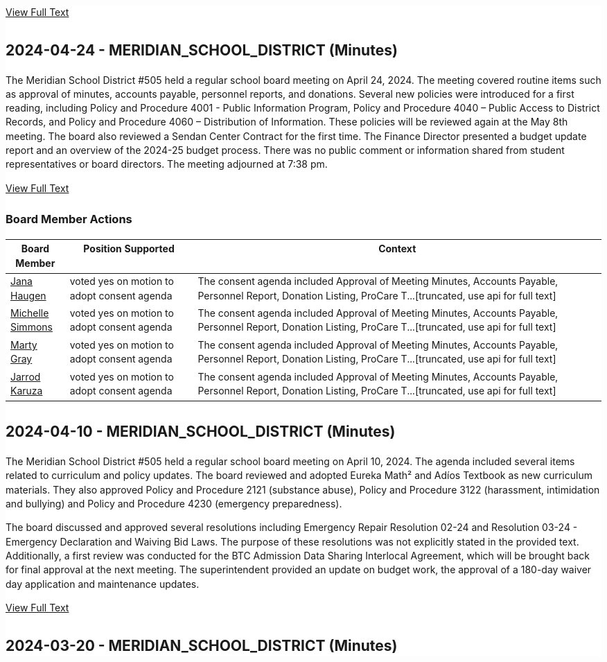 [View Full Text](https://raw.githubusercontent.com/VoronoiPerspectives/WashingtonStateSchoolBoardExplorer/refs/heads/main/data/countries/usa/states/wa/counties/whatcom/school_boards/meridian_school_district/2024/2024-05-08-agenda.txt)

## 2024-04-24 - MERIDIAN_SCHOOL_DISTRICT (Minutes)

The Meridian School District #505 held a regular school board meeting on April 24, 2024.  The meeting covered routine items such as approval of minutes, accounts payable, personnel reports, and donations. Several new policies were introduced for a first reading, including Policy and Procedure 4001 - Public Information Program, Policy and Procedure 4040 – Public Access to District Records, and Policy and Procedure 4060 – Distribution of Information. These policies will be reviewed again at the May 8th meeting. The board also reviewed a Sendan Center Contract for the first time.  The Finance Director presented a budget update report and an overview of the 2024-25 budget process. There was no public comment or information shared from student representatives or board directors. The meeting adjourned at 7:38 pm.

[View Full Text](https://raw.githubusercontent.com/VoronoiPerspectives/WashingtonStateSchoolBoardExplorer/refs/heads/main/data/countries/usa/states/wa/counties/whatcom/school_boards/meridian_school_district/2024/2024-04-24-minutes.txt)

### Board Member Actions

| Board Member | Position Supported | Context |
|--------------|--------------------|---------|
| [Jana Haugen](board_member_336.md) | voted yes on motion to adopt consent agenda | The consent agenda included Approval of Meeting Minutes, Accounts Payable, Personnel Report, Donation Listing, ProCare T...[truncated, use api for full text] |
| [Michelle Simmons](board_member_340.md) | voted yes on motion to adopt consent agenda | The consent agenda included Approval of Meeting Minutes, Accounts Payable, Personnel Report, Donation Listing, ProCare T...[truncated, use api for full text] |
| [Marty Gray](board_member_339.md) | voted yes on motion to adopt consent agenda | The consent agenda included Approval of Meeting Minutes, Accounts Payable, Personnel Report, Donation Listing, ProCare T...[truncated, use api for full text] |
| [Jarrod Karuza](board_member_337.md) | voted yes on motion to adopt consent agenda | The consent agenda included Approval of Meeting Minutes, Accounts Payable, Personnel Report, Donation Listing, ProCare T...[truncated, use api for full text] |

## 2024-04-10 - MERIDIAN_SCHOOL_DISTRICT (Minutes)

The Meridian School District #505 held a regular school board meeting on April 10, 2024.  The agenda included several items related to curriculum and policy updates. The board reviewed and adopted Eureka Math² and Adíos Textbook as new curriculum materials. They also approved Policy and Procedure 2121 (substance abuse), Policy and Procedure 3122 (harassment, intimidation and bullying) and Policy and Procedure 4230 (emergency preparedness).  

The board discussed and approved several resolutions including Emergency Repair Resolution 02-24 and Resolution 03-24 - Emergency Declaration and Waiving Bid Laws. The purpose of these resolutions was not explicitly stated in the provided text. Additionally, a first review was conducted for the BTC Admission Data Sharing Interlocal Agreement, which will be brought back for final approval at the next meeting.  The superintendent provided an update on budget work, the approval of a 180-day waiver day application and maintenance updates.

[View Full Text](https://raw.githubusercontent.com/VoronoiPerspectives/WashingtonStateSchoolBoardExplorer/refs/heads/main/data/countries/usa/states/wa/counties/whatcom/school_boards/meridian_school_district/2024/2024-04-10-minutes.txt)

## 2024-03-20 - MERIDIAN_SCHOOL_DISTRICT (Minutes)
